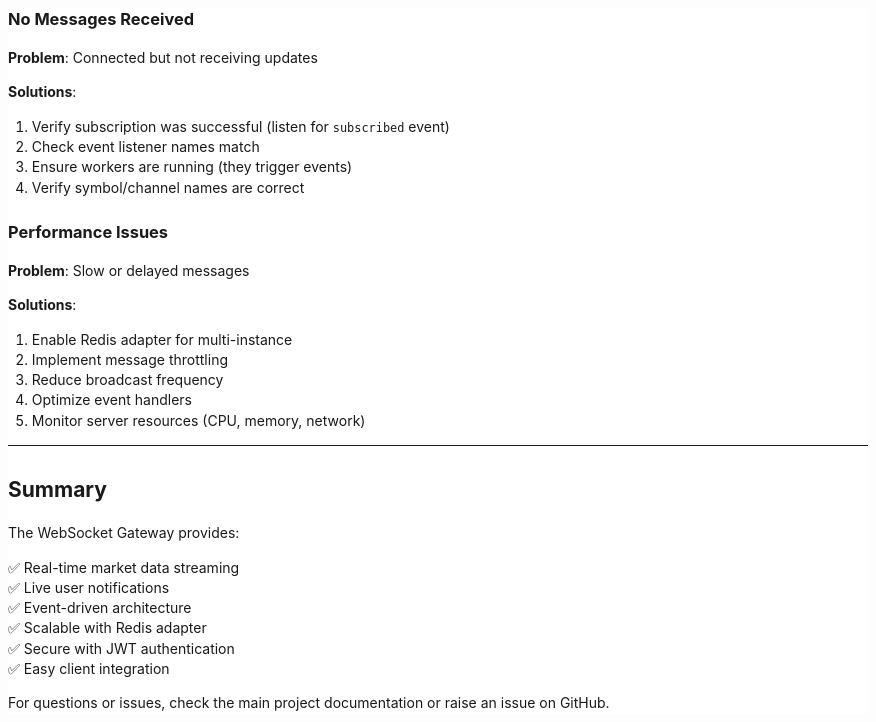 ### No Messages Received

**Problem**: Connected but not receiving updates

**Solutions**:

1. Verify subscription was successful (listen for `subscribed` event)
2. Check event listener names match
3. Ensure workers are running (they trigger events)
4. Verify symbol/channel names are correct

### Performance Issues

**Problem**: Slow or delayed messages

**Solutions**:

1. Enable Redis adapter for multi-instance
2. Implement message throttling
3. Reduce broadcast frequency
4. Optimize event handlers
5. Monitor server resources (CPU, memory, network)

---

## Summary

The WebSocket Gateway provides:

✅ Real-time market data streaming  
✅ Live user notifications  
✅ Event-driven architecture  
✅ Scalable with Redis adapter  
✅ Secure with JWT authentication  
✅ Easy client integration

For questions or issues, check the main project documentation or raise an issue on GitHub.
